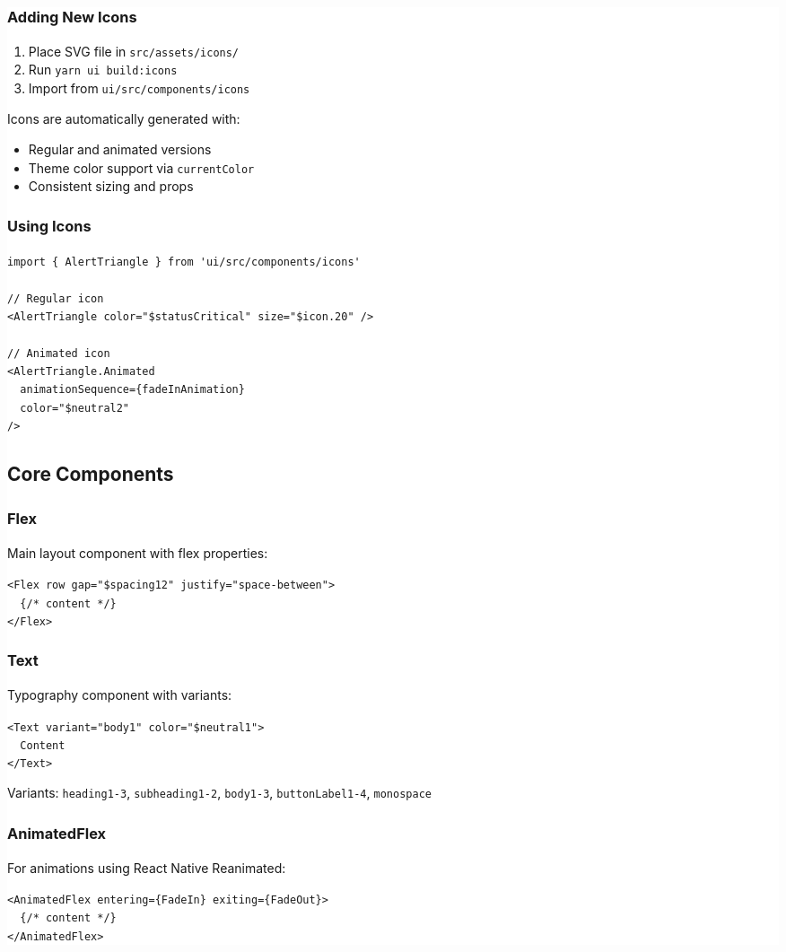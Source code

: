 ### Adding New Icons

1. Place SVG file in `src/assets/icons/`
2. Run `yarn ui build:icons`
3. Import from `ui/src/components/icons`

Icons are automatically generated with:
- Regular and animated versions
- Theme color support via `currentColor`
- Consistent sizing and props

### Using Icons
```tsx
import { AlertTriangle } from 'ui/src/components/icons'

// Regular icon
<AlertTriangle color="$statusCritical" size="$icon.20" />

// Animated icon
<AlertTriangle.Animated
  animationSequence={fadeInAnimation}
  color="$neutral2"
/>
```

## Core Components

### Flex
Main layout component with flex properties:
```tsx
<Flex row gap="$spacing12" justify="space-between">
  {/* content */}
</Flex>
```

### Text
Typography component with variants:
```tsx
<Text variant="body1" color="$neutral1">
  Content
</Text>
```

Variants: `heading1-3`, `subheading1-2`, `body1-3`, `buttonLabel1-4`, `monospace`

### AnimatedFlex
For animations using React Native Reanimated:
```tsx
<AnimatedFlex entering={FadeIn} exiting={FadeOut}>
  {/* content */}
</AnimatedFlex>
```
